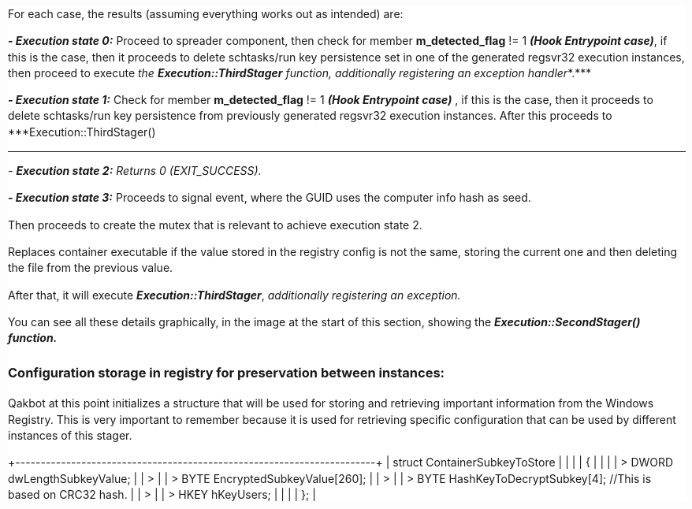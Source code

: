 
For each case, the results (assuming everything works out as intended)
are:

***- Execution state 0:*** Proceed to spreader component, then check for
member **m\_detected\_flag** != 1 ***(Hook Entrypoint case)***, if this
is the case, then it proceeds to delete schtasks/run key persistence set
in one of the generated regsvr32 execution instances, then proceed to
execute *the **Execution::ThirdStager** function, additionally
registering an exception handler**.***

***- Execution state 1:*** Check for member **m\_detected\_flag** != 1
***(Hook Entrypoint case)*** , if this is the case, then it proceeds to
delete schtasks/run key persistence from previously generated regsvr32
execution instances. After this proceeds to ***Execution::ThirdStager()
***

*- **Execution state 2:** Returns 0 (EXIT\_SUCCESS).*

***- Execution state 3:*** Proceeds to signal event, where the GUID uses
the computer info hash as seed.

Then proceeds to create the mutex that is relevant to achieve execution
state 2.

Replaces container executable if the value stored in the registry config
is not the same, storing the current one and then deleting the file from
the previous value.

After that, it will execute ***Execution::ThirdStager***, *additionally
registering an exception.*

You can see all these details graphically, in the image at the start of
this section, showing the ***Execution::SecondStager() function.***

### Configuration storage in registry for preservation between instances:

Qakbot at this point initializes a structure that will be used for
storing and retrieving important information from the Windows Registry.
This is very important to remember because it is used for retrieving
specific configuration that can be used by different instances of this
stager.

+-----------------------------------------------------------------------+
| struct ContainerSubkeyToStore                                         |
|                                                                       |
| {                                                                     |
|                                                                       |
| > DWORD dwLengthSubkeyValue;                                          |
| >                                                                     |
| > BYTE EncryptedSubkeyValue\[260\];                                   |
| >                                                                     |
| > BYTE HashKeyToDecryptSubkey\[4\]; //This is based on CRC32 hash.    |
| >                                                                     |
| > HKEY hKeyUsers;                                                     |
|                                                                       |
| };                                                                    |